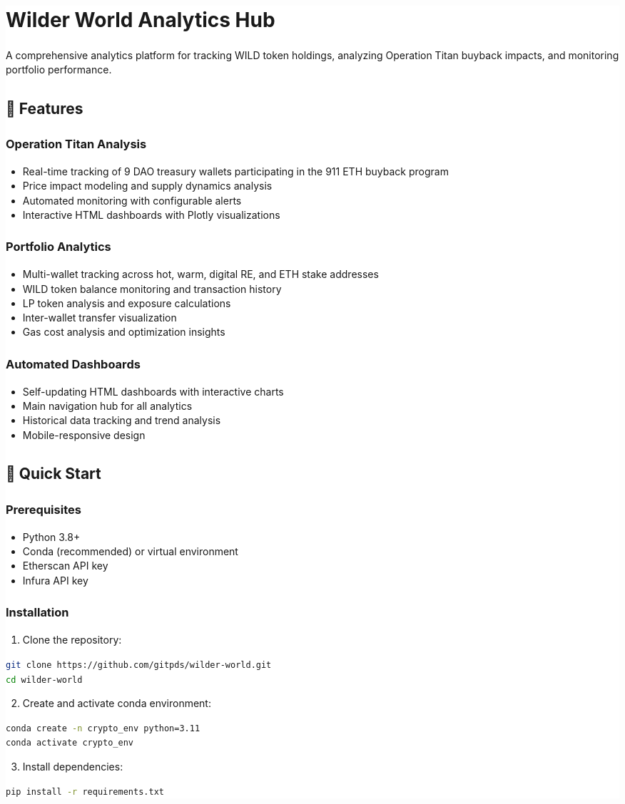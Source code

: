 # Wilder World Analytics Hub

A comprehensive analytics platform for tracking WILD token holdings, analyzing Operation Titan buyback impacts, and monitoring portfolio performance.

## 🌟 Features

### Operation Titan Analysis
- Real-time tracking of 9 DAO treasury wallets participating in the 911 ETH buyback program
- Price impact modeling and supply dynamics analysis
- Automated monitoring with configurable alerts
- Interactive HTML dashboards with Plotly visualizations

### Portfolio Analytics
- Multi-wallet tracking across hot, warm, digital RE, and ETH stake addresses
- WILD token balance monitoring and transaction history
- LP token analysis and exposure calculations
- Inter-wallet transfer visualization
- Gas cost analysis and optimization insights

### Automated Dashboards
- Self-updating HTML dashboards with interactive charts
- Main navigation hub for all analytics
- Historical data tracking and trend analysis
- Mobile-responsive design

## 🚀 Quick Start

### Prerequisites
- Python 3.8+
- Conda (recommended) or virtual environment
- Etherscan API key
- Infura API key

### Installation

1. Clone the repository:
```bash
git clone https://github.com/gitpds/wilder-world.git
cd wilder-world
```

2. Create and activate conda environment:
```bash
conda create -n crypto_env python=3.11
conda activate crypto_env
```

3. Install dependencies:
```bash
pip install -r requirements.txt
```
